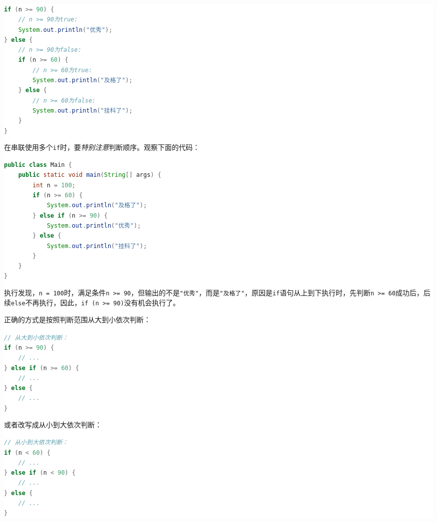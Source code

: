 ```java
if (n >= 90) {
    // n >= 90为true:
    System.out.println("优秀");
} else {
    // n >= 90为false:
    if (n >= 60) {
        // n >= 60为true:
        System.out.println("及格了");
    } else {
        // n >= 60为false:
        System.out.println("挂科了");
    }
}
```

在串联使用多个`if`时，要*特别注意*判断顺序。观察下面的代码：

```java
public class Main {
    public static void main(String[] args) {
        int n = 100;
        if (n >= 60) {
            System.out.println("及格了");
        } else if (n >= 90) {
            System.out.println("优秀");
        } else {
            System.out.println("挂科了");
        }
    }
}
```

执行发现，`n = 100`时，满足条件`n >= 90`，但输出的不是`"优秀"`，而是`"及格了"`，原因是`if`语句从上到下执行时，先判断`n >= 60`成功后，后续`else`不再执行，因此，`if (n >= 90)`没有机会执行了。

正确的方式是按照判断范围从大到小依次判断：

```java
// 从大到小依次判断：
if (n >= 90) {
    // ...
} else if (n >= 60) {
    // ...
} else {
    // ...
}
```

或者改写成从小到大依次判断：

```java
// 从小到大依次判断：
if (n < 60) {
    // ...
} else if (n < 90) {
    // ...
} else {
    // ...
}
```

